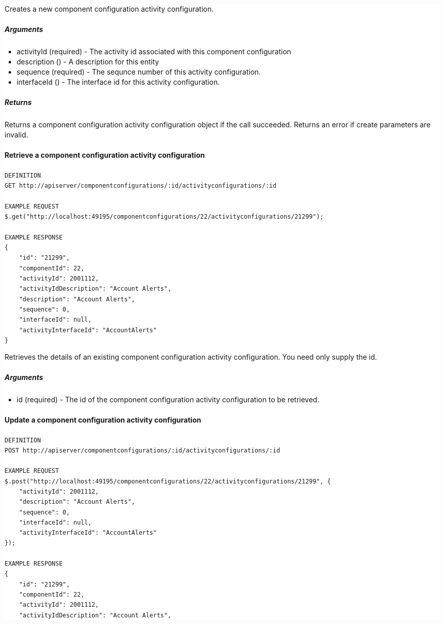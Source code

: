 Creates a new component configuration activity configuration.

##### Arguments

* activityId (required) - The activity id associated with this component configuration
* description () - A description for this entity
* sequence (required) - The sequnce number of this activity configuration.
* interfaceId () - The interface id for this activity configuration.

##### Returns

Returns a component configuration activity configuration object if the call succeeded. Returns an error if create parameters are invalid.

#### Retrieve a component configuration activity configuration

```
DEFINITION
GET http://apiserver/componentconfigurations/:id/activityconfigurations/:id

EXAMPLE REQUEST
$.get("http://localhost:49195/componentconfigurations/22/activityconfigurations/21299");

EXAMPLE RESPONSE
{
    "id": "21299",
    "componentId": 22,
    "activityId": 2001112,
    "activityIdDescription": "Account Alerts",
    "description": "Account Alerts",
    "sequence": 0,
    "interfaceId": null,
    "activityInterfaceId": "AccountAlerts"
}

```

Retrieves the details of an existing component configuration activity configuration. You need only supply the id.

##### Arguments

* id (required) - The id of the component configuration activity configuration to be retrieved.

#### Update a component configuration activity configuration

```
DEFINITION
POST http://apiserver/componentconfigurations/:id/activityconfigurations/:id

EXAMPLE REQUEST
$.post("http://localhost:49195/componentconfigurations/22/activityconfigurations/21299", {
    "activityId": 2001112,
    "description": "Account Alerts",
    "sequence": 0,
    "interfaceId": null,
    "activityInterfaceId": "AccountAlerts"
});

EXAMPLE RESPONSE
{
    "id": "21299",
    "componentId": 22,
    "activityId": 2001112,
    "activityIdDescription": "Account Alerts",
```